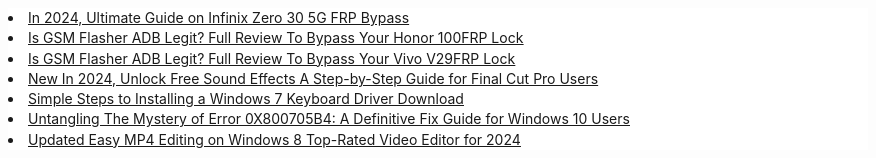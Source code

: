 <li><a href="https://bypass-frp.techidaily.com/in-2024-ultimate-guide-on-infinix-zero-30-5g-frp-bypass-by-drfone-android/"><u>In 2024, Ultimate Guide on Infinix Zero 30 5G FRP Bypass</u></a></li>
<li><a href="https://bypass-frp.techidaily.com/is-gsm-flasher-adb-legit-full-review-to-bypass-your-honor-100frp-lock-by-drfone-android/"><u>Is GSM Flasher ADB Legit? Full Review To Bypass Your Honor 100FRP Lock</u></a></li>
<li><a href="https://bypass-frp.techidaily.com/is-gsm-flasher-adb-legit-full-review-to-bypass-your-vivo-v29frp-lock-by-drfone-android/"><u>Is GSM Flasher ADB Legit? Full Review To Bypass Your Vivo V29FRP Lock</u></a></li>
<li><a href="https://video-content-creator.techidaily.com/new-in-2024-unlock-free-sound-effects-a-step-by-step-guide-for-final-cut-pro-users/"><u>New In 2024, Unlock Free Sound Effects A Step-by-Step Guide for Final Cut Pro Users</u></a></li>
<li><a href="https://driver-download.techidaily.com/simple-steps-to-installing-a-windows-7-keyboard-driver-download/"><u>Simple Steps to Installing a Windows 7 Keyboard Driver Download</u></a></li>
<li><a href="https://win-howtos.techidaily.com/untangling-the-mystery-of-error-0x800705b4-a-definitive-fix-guide-for-windows-10-users/"><u>Untangling The Mystery of Error 0X800705B4: A Definitive Fix Guide for Windows 10 Users</u></a></li>
<li><a href="https://ai-video-tools.techidaily.com/updated-easy-mp4-editing-on-windows-8-top-rated-video-editor-for-2024/"><u>Updated Easy MP4 Editing on Windows 8 Top-Rated Video Editor for 2024</u></a></li>
</ul></div>
